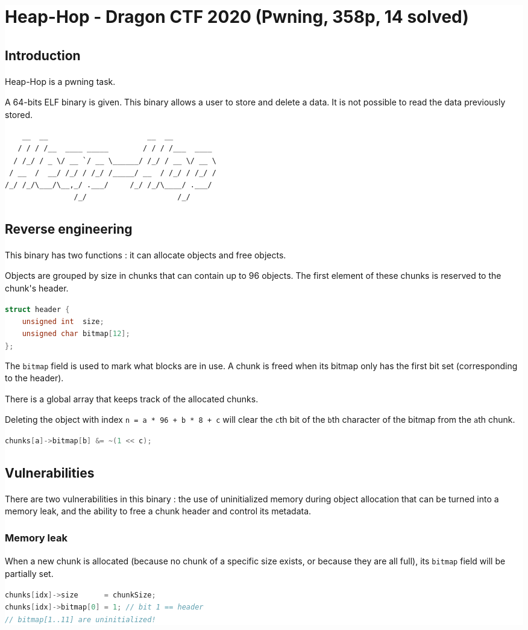 # Heap-Hop - Dragon CTF 2020 (Pwning, 358p, 14 solved)

## Introduction
Heap-Hop is a pwning task.

A 64-bits ELF binary is given. This binary allows a user to store and delete a
data. It is not possible to read the data previously stored.

```
    __  __                       __  __
   / / / /__  ____ _____        / / / /___  ____
  / /_/ / _ \/ __ `/ __ \______/ /_/ / __ \/ __ \
 / __  /  __/ /_/ / /_/ /_____/ __  / /_/ / /_/ /
/_/ /_/\___/\__,_/ .___/     /_/ /_/\____/ .___/
                /_/                     /_/
```

## Reverse engineering
This binary has two functions : it can allocate objects and free objects.

Objects are grouped by size in chunks that can contain up to 96 objects. The
first element of these chunks is reserved to the chunk's header.

```c
struct header {
	unsigned int  size;
	unsigned char bitmap[12];
};
```

The `bitmap` field is used to mark what blocks are in use. A chunk is freed when
its bitmap only has the first bit set (corresponding to the header).

There is a global array that keeps track of the allocated chunks.

Deleting the object with index `n = a * 96 + b * 8 + c` will clear the `c`th
bit of the `b`th character of the bitmap from the `a`th chunk.

```c
chunks[a]->bitmap[b] &= ~(1 << c);
```

## Vulnerabilities
There are two vulnerabilities in this binary : the use of uninitialized memory
during object allocation that can be turned into a memory leak, and the ability
to free a chunk header and control its metadata.

### Memory leak
When a new chunk is allocated (because no chunk of a specific size exists, or
because they are all full), its `bitmap` field will be partially set.

```c
chunks[idx]->size      = chunkSize;
chunks[idx]->bitmap[0] = 1; // bit 1 == header
// bitmap[1..11] are uninitialized!
```
